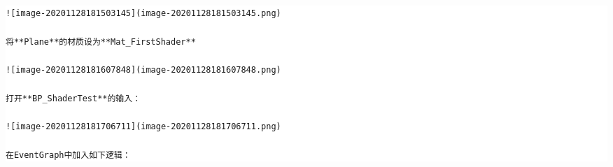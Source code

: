     ![image-20201128181503145](image-20201128181503145.png)

    将**Plane**的材质设为**Mat_FirstShader**

    ![image-20201128181607848](image-20201128181607848.png)

    打开**BP_ShaderTest**的输入：

    ![image-20201128181706711](image-20201128181706711.png)

    在EventGraph中加入如下逻辑：
